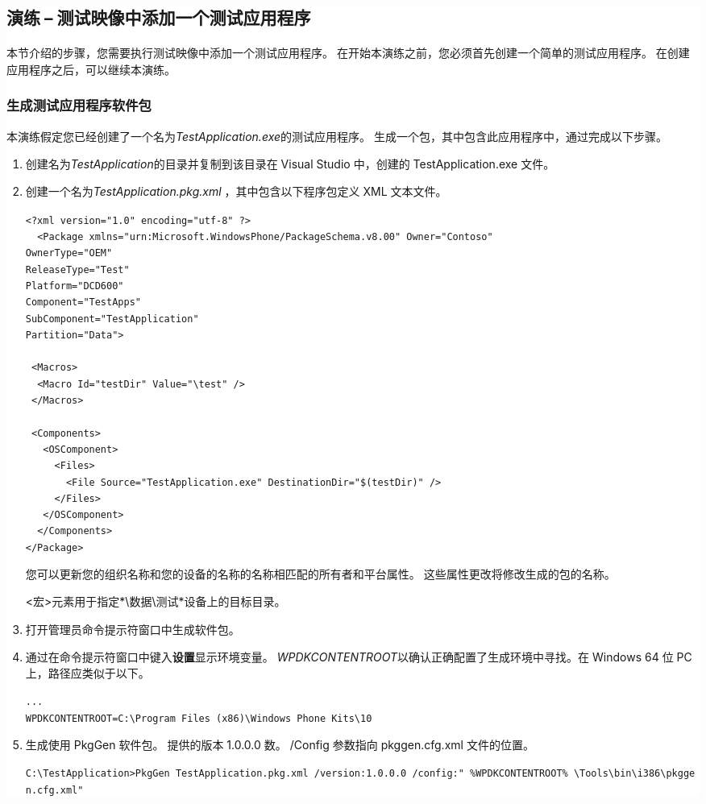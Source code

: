 ## <a name="a-href-idwalkthrough---adding-a-test-app-to-a-test-imageawalkthrough-adding-a-test-app-to-a-test-image"></a><a href="" id="walkthrough---adding-a-test-app-to-a-test-image"></a>演练 – 测试映像中添加一个测试应用程序


本节介绍的步骤，您需要执行测试映像中添加一个测试应用程序。 在开始本演练之前，您必须首先创建一个简单的测试应用程序。 在创建应用程序之后，可以继续本演练。

### <a name="generate-the-test-app-package"></a>生成测试应用程序软件包

本演练假定您已经创建了一个名为*TestApplication.exe*的测试应用程序。 生成一个包，其中包含此应用程序中，通过完成以下步骤。

1.  创建名为*TestApplication*的目录并复制到该目录在 Visual Studio 中，创建的 TestApplication.exe 文件。

2.  创建一个名为*TestApplication.pkg.xml* ，其中包含以下程序包定义 XML 文本文件。

    ``` syntax
    <?xml version="1.0" encoding="utf-8" ?> 
      <Package xmlns="urn:Microsoft.WindowsPhone/PackageSchema.v8.00" Owner="Contoso" 
    OwnerType="OEM" 
    ReleaseType="Test" 
    Platform="DCD600" 
    Component="TestApps" 
    SubComponent="TestApplication"
    Partition="Data">

     <Macros>
      <Macro Id="testDir" Value="\test" /> 
     </Macros>
     
     <Components>
       <OSComponent>
         <Files>
           <File Source="TestApplication.exe" DestinationDir="$(testDir)" /> 
         </Files>
       </OSComponent>
      </Components>
    </Package>
    ```

    您可以更新您的组织名称和您的设备的名称的名称相匹配的所有者和平台属性。 这些属性更改将修改生成的包的名称。

    &lt;宏&gt;元素用于指定*\\数据\\测试*设备上的目标目录。

3.  打开管理员命令提示符窗口中生成软件包。

4.  通过在命令提示符窗口中键入**设置**显示环境变量。 *WPDKCONTENTROOT*以确认正确配置了生成环境中寻找。在 Windows 64 位 PC 上，路径应类似于以下。

    ``` syntax
    ...
    WPDKCONTENTROOT=C:\Program Files (x86)\Windows Phone Kits\10
    ```

5.  生成使用 PkgGen 软件包。 提供的版本 1.0.0.0 数。 /Config 参数指向 pkggen.cfg.xml 文件的位置。

    ``` syntax
    C:\TestApplication>PkgGen TestApplication.pkg.xml /version:1.0.0.0 /config:" %WPDKCONTENTROOT% \Tools\bin\i386\pkggen.cfg.xml"
    ```
